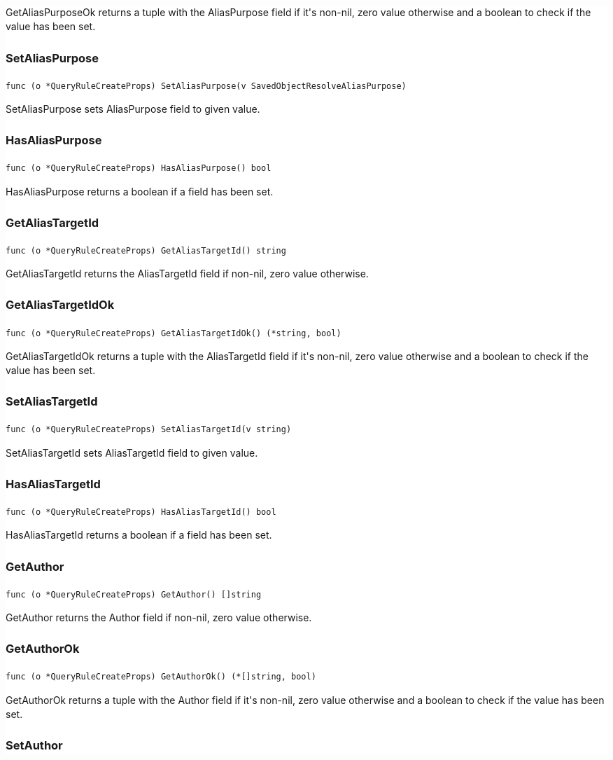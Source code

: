 GetAliasPurposeOk returns a tuple with the AliasPurpose field if it's non-nil, zero value otherwise
and a boolean to check if the value has been set.

### SetAliasPurpose

`func (o *QueryRuleCreateProps) SetAliasPurpose(v SavedObjectResolveAliasPurpose)`

SetAliasPurpose sets AliasPurpose field to given value.

### HasAliasPurpose

`func (o *QueryRuleCreateProps) HasAliasPurpose() bool`

HasAliasPurpose returns a boolean if a field has been set.

### GetAliasTargetId

`func (o *QueryRuleCreateProps) GetAliasTargetId() string`

GetAliasTargetId returns the AliasTargetId field if non-nil, zero value otherwise.

### GetAliasTargetIdOk

`func (o *QueryRuleCreateProps) GetAliasTargetIdOk() (*string, bool)`

GetAliasTargetIdOk returns a tuple with the AliasTargetId field if it's non-nil, zero value otherwise
and a boolean to check if the value has been set.

### SetAliasTargetId

`func (o *QueryRuleCreateProps) SetAliasTargetId(v string)`

SetAliasTargetId sets AliasTargetId field to given value.

### HasAliasTargetId

`func (o *QueryRuleCreateProps) HasAliasTargetId() bool`

HasAliasTargetId returns a boolean if a field has been set.

### GetAuthor

`func (o *QueryRuleCreateProps) GetAuthor() []string`

GetAuthor returns the Author field if non-nil, zero value otherwise.

### GetAuthorOk

`func (o *QueryRuleCreateProps) GetAuthorOk() (*[]string, bool)`

GetAuthorOk returns a tuple with the Author field if it's non-nil, zero value otherwise
and a boolean to check if the value has been set.

### SetAuthor
